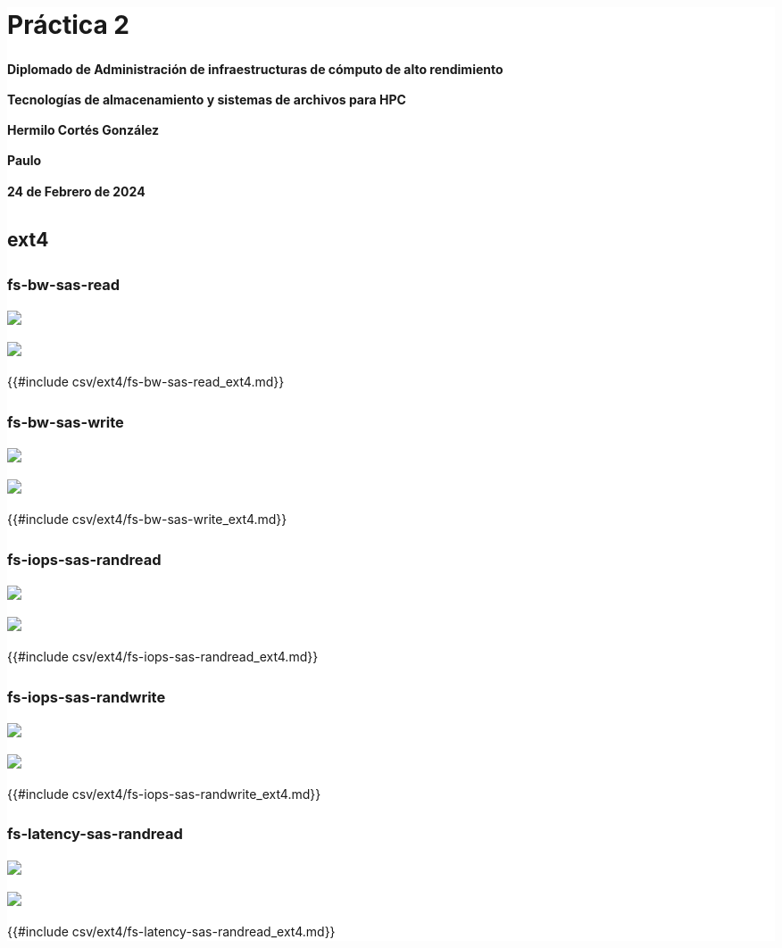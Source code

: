 # Práctica 2

**Diplomado de Administración de infraestructuras de cómputo de alto rendimiento**

**Tecnologías de almacenamiento y sistemas de archivos para HPC**

**Hermilo Cortés González**

**Paulo**

**24 de Febrero de 2024**


## ext4

### fs-bw-sas-read

<p><img src="images/ext4/fs-bw-sas-read_iops_and_bw_ext4.jpg"  /></p>
<p><img src="images/ext4/fs-bw-sas-read_iops_vs_bw_ext4.jpg"  /></p>

{{#include csv/ext4/fs-bw-sas-read_ext4.md}}

### fs-bw-sas-write

<p><img src="images/ext4/fs-bw-sas-write_iops_and_bw_ext4.jpg"  /></p>
<p><img src="images/ext4/fs-bw-sas-write_iops_vs_bw_ext4.jpg"  /></p>

{{#include csv/ext4/fs-bw-sas-write_ext4.md}}

### fs-iops-sas-randread

<p><img src="images/ext4/fs-iops-sas-randread_iops_and_bw_ext4.jpg"  /></p>
<p><img src="images/ext4/fs-iops-sas-randread_iops_vs_bw_ext4.jpg"  /></p>

{{#include csv/ext4/fs-iops-sas-randread_ext4.md}}

### fs-iops-sas-randwrite

<p><img src="images/ext4/fs-iops-sas-randwrite_iops_and_bw_ext4.jpg"  /></p>
<p><img src="images/ext4/fs-iops-sas-randwrite_iops_vs_bw_ext4.jpg"  /></p>

{{#include csv/ext4/fs-iops-sas-randwrite_ext4.md}}

### fs-latency-sas-randread

<p><img src="images/ext4/fs-latency-sas-randread_iops_and_bw_ext4.jpg"  /></p>
<p><img src="images/ext4/fs-latency-sas-randread_iops_vs_bw_ext4.jpg"  /></p>

{{#include csv/ext4/fs-latency-sas-randread_ext4.md}}
